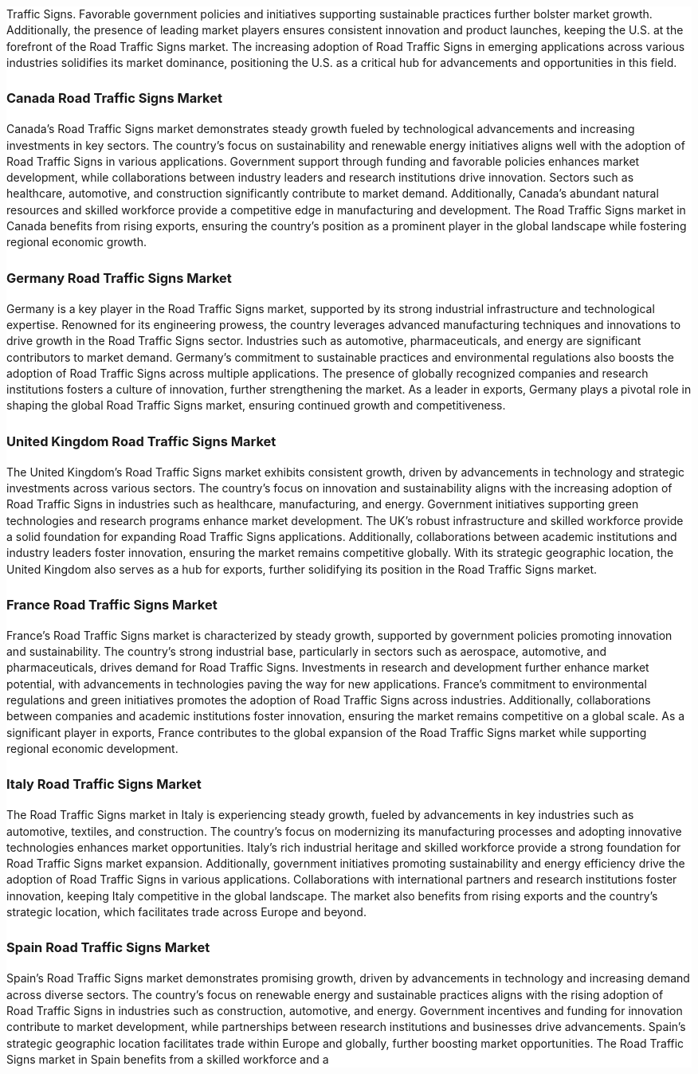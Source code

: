 Traffic Signs. Favorable government policies and initiatives supporting sustainable practices further bolster market growth. Additionally, the presence of leading market players ensures consistent innovation and product launches, keeping the U.S. at the forefront of the Road Traffic Signs market. The increasing adoption of Road Traffic Signs in emerging applications across various industries solidifies its market dominance, positioning the U.S. as a critical hub for advancements and opportunities in this field.</p><h3>Canada Road Traffic Signs Market</h3><p>Canada&rsquo;s Road Traffic Signs market demonstrates steady growth fueled by technological advancements and increasing investments in key sectors. The country&rsquo;s focus on sustainability and renewable energy initiatives aligns well with the adoption of Road Traffic Signs in various applications. Government support through funding and favorable policies enhances market development, while collaborations between industry leaders and research institutions drive innovation. Sectors such as healthcare, automotive, and construction significantly contribute to market demand. Additionally, Canada&rsquo;s abundant natural resources and skilled workforce provide a competitive edge in manufacturing and development. The Road Traffic Signs market in Canada benefits from rising exports, ensuring the country&rsquo;s position as a prominent player in the global landscape while fostering regional economic growth.</p><h3>Germany Road Traffic Signs Market</h3><p>Germany is a key player in the Road Traffic Signs market, supported by its strong industrial infrastructure and technological expertise. Renowned for its engineering prowess, the country leverages advanced manufacturing techniques and innovations to drive growth in the Road Traffic Signs sector. Industries such as automotive, pharmaceuticals, and energy are significant contributors to market demand. Germany&rsquo;s commitment to sustainable practices and environmental regulations also boosts the adoption of Road Traffic Signs across multiple applications. The presence of globally recognized companies and research institutions fosters a culture of innovation, further strengthening the market. As a leader in exports, Germany plays a pivotal role in shaping the global Road Traffic Signs market, ensuring continued growth and competitiveness.</p><h3>United Kingdom Road Traffic Signs Market</h3><p>The United Kingdom&rsquo;s Road Traffic Signs market exhibits consistent growth, driven by advancements in technology and strategic investments across various sectors. The country&rsquo;s focus on innovation and sustainability aligns with the increasing adoption of Road Traffic Signs in industries such as healthcare, manufacturing, and energy. Government initiatives supporting green technologies and research programs enhance market development. The UK&rsquo;s robust infrastructure and skilled workforce provide a solid foundation for expanding Road Traffic Signs applications. Additionally, collaborations between academic institutions and industry leaders foster innovation, ensuring the market remains competitive globally. With its strategic geographic location, the United Kingdom also serves as a hub for exports, further solidifying its position in the Road Traffic Signs market.</p><h3>France Road Traffic Signs Market</h3><p>France&rsquo;s Road Traffic Signs market is characterized by steady growth, supported by government policies promoting innovation and sustainability. The country&rsquo;s strong industrial base, particularly in sectors such as aerospace, automotive, and pharmaceuticals, drives demand for Road Traffic Signs. Investments in research and development further enhance market potential, with advancements in technologies paving the way for new applications. France&rsquo;s commitment to environmental regulations and green initiatives promotes the adoption of Road Traffic Signs across industries. Additionally, collaborations between companies and academic institutions foster innovation, ensuring the market remains competitive on a global scale. As a significant player in exports, France contributes to the global expansion of the Road Traffic Signs market while supporting regional economic development.</p><h3>Italy Road Traffic Signs Market</h3><p>The Road Traffic Signs market in Italy is experiencing steady growth, fueled by advancements in key industries such as automotive, textiles, and construction. The country&rsquo;s focus on modernizing its manufacturing processes and adopting innovative technologies enhances market opportunities. Italy&rsquo;s rich industrial heritage and skilled workforce provide a strong foundation for Road Traffic Signs market expansion. Additionally, government initiatives promoting sustainability and energy efficiency drive the adoption of Road Traffic Signs in various applications. Collaborations with international partners and research institutions foster innovation, keeping Italy competitive in the global landscape. The market also benefits from rising exports and the country&rsquo;s strategic location, which facilitates trade across Europe and beyond.</p><h3>Spain Road Traffic Signs Market</h3><p>Spain&rsquo;s Road Traffic Signs market demonstrates promising growth, driven by advancements in technology and increasing demand across diverse sectors. The country&rsquo;s focus on renewable energy and sustainable practices aligns with the rising adoption of Road Traffic Signs in industries such as construction, automotive, and energy. Government incentives and funding for innovation contribute to market development, while partnerships between research institutions and businesses drive advancements. Spain&rsquo;s strategic geographic location facilitates trade within Europe and globally, further boosting market opportunities. The Road Traffic Signs market in Spain benefits from a skilled workforce and a